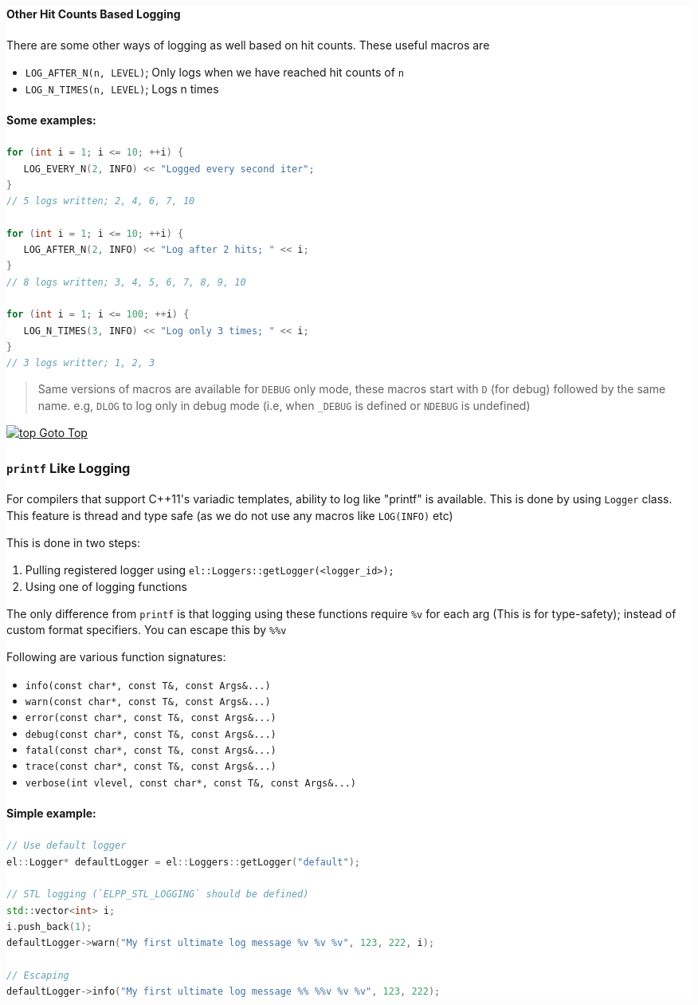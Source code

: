 #### Other Hit Counts Based Logging
There are some other ways of logging as well based on hit counts. These useful macros are
* `LOG_AFTER_N(n, LEVEL)`; Only logs when we have reached hit counts of `n`
* `LOG_N_TIMES(n, LEVEL)`; Logs n times

#### Some examples:
```c++
for (int i = 1; i <= 10; ++i) {
   LOG_EVERY_N(2, INFO) << "Logged every second iter";
}
// 5 logs written; 2, 4, 6, 7, 10

for (int i = 1; i <= 10; ++i) {
   LOG_AFTER_N(2, INFO) << "Log after 2 hits; " << i;
}
// 8 logs written; 3, 4, 5, 6, 7, 8, 9, 10

for (int i = 1; i <= 100; ++i) {
   LOG_N_TIMES(3, INFO) << "Log only 3 times; " << i;
}
// 3 logs writter; 1, 2, 3
```

 > Same versions of macros are available for `DEBUG` only mode, these macros start with `D` (for debug) followed by the same name. e.g, `DLOG` to log only in debug mode (i.e, when `_DEBUG` is defined or `NDEBUG` is undefined)

 [![top] Goto Top](#table-of-contents)
 
### `printf` Like Logging
For compilers that support C++11's variadic templates, ability to log like "printf" is available. This is done by using `Logger` class. This feature is thread and type safe (as we do not use any macros like `LOG(INFO)` etc)

This is done in two steps:
 1. Pulling registered logger using `el::Loggers::getLogger(<logger_id>);`
 2. Using one of logging functions
 
The only difference from `printf` is that logging using these functions require `%v` for each arg (This is for type-safety); instead of custom format specifiers. You can escape this by `%%v`

Following are various function signatures:
 * `info(const char*, const T&, const Args&...)`
 * `warn(const char*, const T&, const Args&...)`
 * `error(const char*, const T&, const Args&...)`
 * `debug(const char*, const T&, const Args&...)`
 * `fatal(const char*, const T&, const Args&...)`
 * `trace(const char*, const T&, const Args&...)`
 * `verbose(int vlevel, const char*, const T&, const Args&...)`
 
#### Simple example:

```c++
// Use default logger
el::Logger* defaultLogger = el::Loggers::getLogger("default");

// STL logging (`ELPP_STL_LOGGING` should be defined)
std::vector<int> i;
i.push_back(1);
defaultLogger->warn("My first ultimate log message %v %v %v", 123, 222, i);

// Escaping
defaultLogger->info("My first ultimate log message %% %%v %v %v", 123, 222);

```


  [banner]: https://raw.githubusercontent.com/easylogging/homepage/master/images/banner.png?v=4
  [ubuntu]: https://raw.githubusercontent.com/easylogging/homepage/master/images/icons/ubuntu.png?v=2
  [mint]: https://raw.githubusercontent.com/easylogging/homepage/master/images/icons/linux-mint.png?v=2
  [freebsd]: https://raw.githubusercontent.com/easylogging/homepage/master/images/icons/free-bsd.png?v=2
  [sl]: https://raw.githubusercontent.com/easylogging/homepage/master/images/icons/scientific-linux.png?v=2
  [fedora]: https://raw.githubusercontent.com/easylogging/homepage/master/images/icons/fedora.png?v=3
  [mac]: https://raw.githubusercontent.com/easylogging/homepage/master/images/icons/mac-osx.png?v=2
  [winxp]: https://raw.githubusercontent.com/easylogging/homepage/master/images/icons/windowsxp.png?v=2
  [win7]: https://raw.githubusercontent.com/easylogging/homepage/master/images/icons/windows7.png?v=2
  [win8]: https://raw.githubusercontent.com/easylogging/homepage/master/images/icons/windows8.png?v=2
  [win10]: https://raw.githubusercontent.com/easylogging/homepage/master/images/icons/windows10.png?v=2
  [qt]: https://raw.githubusercontent.com/easylogging/homepage/master/images/icons/qt.png?v=3
  [boost]: https://raw.githubusercontent.com/easylogging/homepage/master/images/icons/boost.png?v=3
  [wxwidgets]: https://raw.githubusercontent.com/easylogging/homepage/master/images/icons/wxwidgets.png?v=3
  [devcpp]: https://raw.githubusercontent.com/easylogging/homepage/master/images/icons/devcpp.png?v=3
  [gtkmm]: https://raw.githubusercontent.com/easylogging/homepage/master/images/icons/gtkmm.png?v=3
  [tdm]: https://raw.githubusercontent.com/easylogging/homepage/master/images/icons/tdm.png?v=3
  [raspberrypi]: https://raw.githubusercontent.com/easylogging/homepage/master/images/icons/raspberry-pi.png?v=3
  [solaris]: https://raw.githubusercontent.com/easylogging/homepage/master/images/icons/solaris.png?v=3
  [gcc]: https://raw.githubusercontent.com/easylogging/homepage/master/images/icons/gcc.png?v=4
  [mingw]: https://raw.githubusercontent.com/easylogging/homepage/master/images/icons/mingw.png?v=2
  [cygwin]: https://raw.githubusercontent.com/easylogging/homepage/master/images/icons/cygwin.png?v=2
  [vcpp]: https://raw.githubusercontent.com/easylogging/homepage/master/images/icons/vcpp.png?v=2
  [llvm]: https://raw.githubusercontent.com/easylogging/homepage/master/images/icons/llvm.png?v=2
  [intel]: https://raw.githubusercontent.com/easylogging/homepage/master/images/icons/intel.png?v=2
  [android]: https://raw.githubusercontent.com/easylogging/homepage/master/images/icons/android.png?v=2
  [manual]: https://raw.githubusercontent.com/easylogging/homepage/master/images/help.png?v=3
  [download]: https://raw.githubusercontent.com/easylogging/homepage/master/images/download.png?v=2
  [samples]: https://raw.githubusercontent.com/easylogging/homepage/master/images/sample.png?v=2
  [notes]: https://raw.githubusercontent.com/easylogging/homepage/master/images/notes.png?v=4
  [top]: https://raw.githubusercontent.com/easylogging/homepage/master/images/up.png?v=4
  [www]: https://raw.githubusercontent.com/easylogging/homepage/master/images/logo-www.png?v=6
  [paypal]: https://www.paypalobjects.com/en_AU/i/btn/btn_donateCC_LG.gif
  [pledgie]: https://pledgie.com/campaigns/22070.png